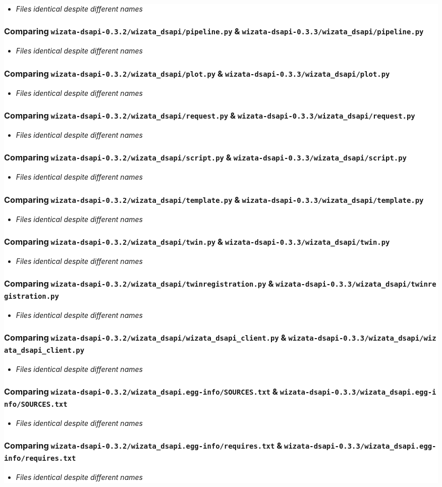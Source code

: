  * *Files identical despite different names*

### Comparing `wizata-dsapi-0.3.2/wizata_dsapi/pipeline.py` & `wizata-dsapi-0.3.3/wizata_dsapi/pipeline.py`

 * *Files identical despite different names*

### Comparing `wizata-dsapi-0.3.2/wizata_dsapi/plot.py` & `wizata-dsapi-0.3.3/wizata_dsapi/plot.py`

 * *Files identical despite different names*

### Comparing `wizata-dsapi-0.3.2/wizata_dsapi/request.py` & `wizata-dsapi-0.3.3/wizata_dsapi/request.py`

 * *Files identical despite different names*

### Comparing `wizata-dsapi-0.3.2/wizata_dsapi/script.py` & `wizata-dsapi-0.3.3/wizata_dsapi/script.py`

 * *Files identical despite different names*

### Comparing `wizata-dsapi-0.3.2/wizata_dsapi/template.py` & `wizata-dsapi-0.3.3/wizata_dsapi/template.py`

 * *Files identical despite different names*

### Comparing `wizata-dsapi-0.3.2/wizata_dsapi/twin.py` & `wizata-dsapi-0.3.3/wizata_dsapi/twin.py`

 * *Files identical despite different names*

### Comparing `wizata-dsapi-0.3.2/wizata_dsapi/twinregistration.py` & `wizata-dsapi-0.3.3/wizata_dsapi/twinregistration.py`

 * *Files identical despite different names*

### Comparing `wizata-dsapi-0.3.2/wizata_dsapi/wizata_dsapi_client.py` & `wizata-dsapi-0.3.3/wizata_dsapi/wizata_dsapi_client.py`

 * *Files identical despite different names*

### Comparing `wizata-dsapi-0.3.2/wizata_dsapi.egg-info/SOURCES.txt` & `wizata-dsapi-0.3.3/wizata_dsapi.egg-info/SOURCES.txt`

 * *Files identical despite different names*

### Comparing `wizata-dsapi-0.3.2/wizata_dsapi.egg-info/requires.txt` & `wizata-dsapi-0.3.3/wizata_dsapi.egg-info/requires.txt`

 * *Files identical despite different names*

